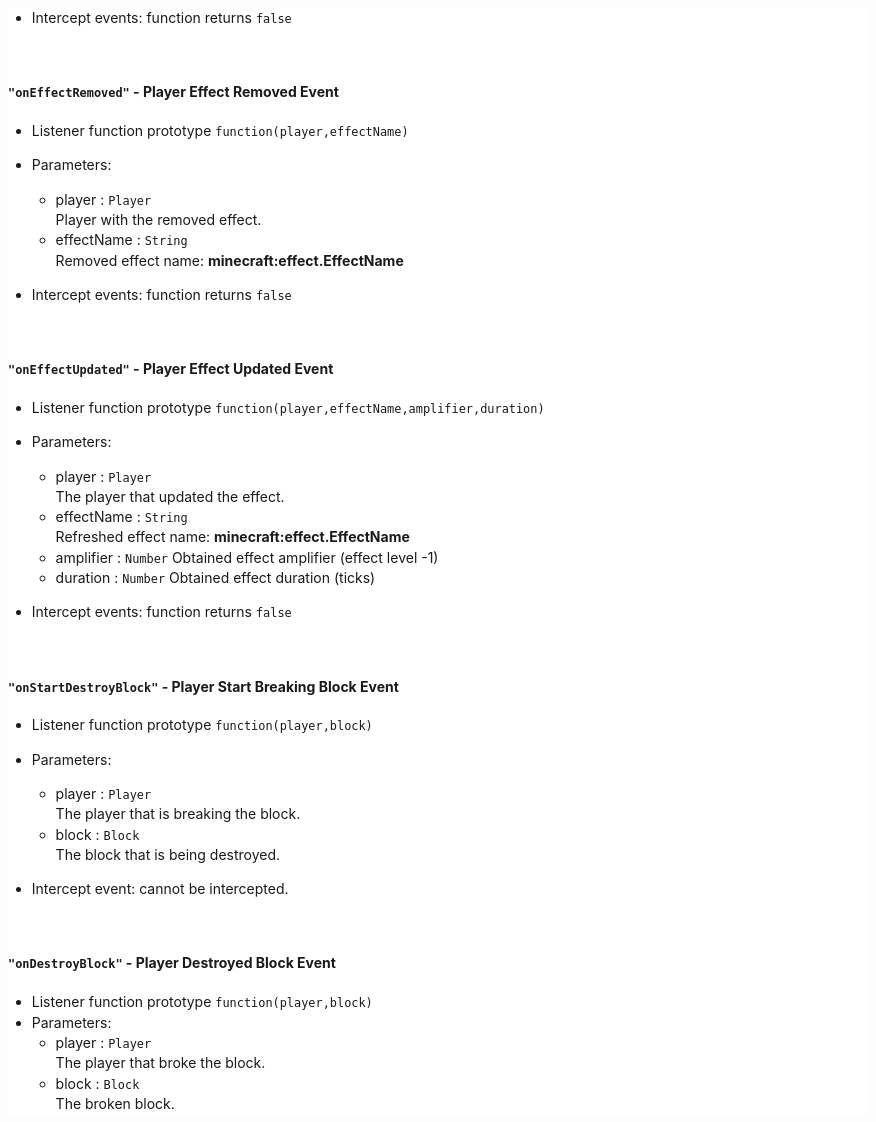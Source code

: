 - Intercept events: function returns `false`

<br>

#### `"onEffectRemoved"` - Player Effect Removed Event

- Listener function prototype 
  `function(player,effectName)`
- Parameters: 
  - player : `Player`  
    Player with the removed effect.
  - effectName : `String`   
    Removed effect name: **minecraft:effect.EffectName**
  
- Intercept events: function returns `false`

<br>

#### `"onEffectUpdated"` - Player Effect Updated Event

- Listener function prototype 
  `function(player,effectName,amplifier,duration)`
- Parameters: 
  - player : `Player`  
    The player that updated the effect.
  - effectName : `String`   
    Refreshed effect name: **minecraft:effect.EffectName**
  - amplifier : `Number` 
    Obtained effect amplifier (effect level -1)
  - duration : `Number` 
    Obtained effect duration (ticks)
  
- Intercept events: function returns `false`

<br>

#### `"onStartDestroyBlock"` - Player Start Breaking Block Event

- Listener function prototype 
  `function(player,block)`
- Parameters: 
  - player : `Player`  
    The player that is breaking the block.
  - block : `Block`  
    The block that is being destroyed.

- Intercept event: cannot be intercepted.

<br>

#### `"onDestroyBlock"` - Player Destroyed Block Event

- Listener function prototype 
  `function(player,block)`
- Parameters: 
  - player : `Player`  
    The player that broke the block.
  - block : `Block`  
    The broken block.
